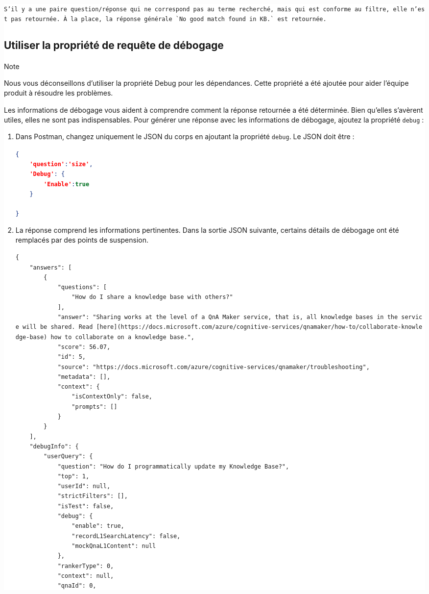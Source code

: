     S’il y a une paire question/réponse qui ne correspond pas au terme recherché, mais qui est conforme au filtre, elle n’est pas retournée. À la place, la réponse générale `No good match found in KB.` est retournée.

## <a name="use-debug-query-property"></a>Utiliser la propriété de requête de débogage

> [!NOTE]
>Nous vous déconseillons d’utiliser la propriété Debug pour les dépendances. Cette propriété a été ajoutée pour aider l’équipe produit à résoudre les problèmes.

Les informations de débogage vous aident à comprendre comment la réponse retournée a été déterminée. Bien qu’elles s’avèrent utiles, elles ne sont pas indispensables. Pour générer une réponse avec les informations de débogage, ajoutez la propriété `debug` :

1. Dans Postman, changez uniquement le JSON du corps en ajoutant la propriété `debug`. Le JSON doit être :

    ```json
    {
        'question':'size',
        'Debug': {
            'Enable':true
        }

    }
    ```

1. La réponse comprend les informations pertinentes. Dans la sortie JSON suivante, certains détails de débogage ont été remplacés par des points de suspension.

    ```console
    {
        "answers": [
            {
                "questions": [
                    "How do I share a knowledge base with others?"
                ],
                "answer": "Sharing works at the level of a QnA Maker service, that is, all knowledge bases in the service will be shared. Read [here](https://docs.microsoft.com/azure/cognitive-services/qnamaker/how-to/collaborate-knowledge-base) how to collaborate on a knowledge base.",
                "score": 56.07,
                "id": 5,
                "source": "https://docs.microsoft.com/azure/cognitive-services/qnamaker/troubleshooting",
                "metadata": [],
                "context": {
                    "isContextOnly": false,
                    "prompts": []
                }
            }
        ],
        "debugInfo": {
            "userQuery": {
                "question": "How do I programmatically update my Knowledge Base?",
                "top": 1,
                "userId": null,
                "strictFilters": [],
                "isTest": false,
                "debug": {
                    "enable": true,
                    "recordL1SearchLatency": false,
                    "mockQnaL1Content": null
                },
                "rankerType": 0,
                "context": null,
                "qnaId": 0,